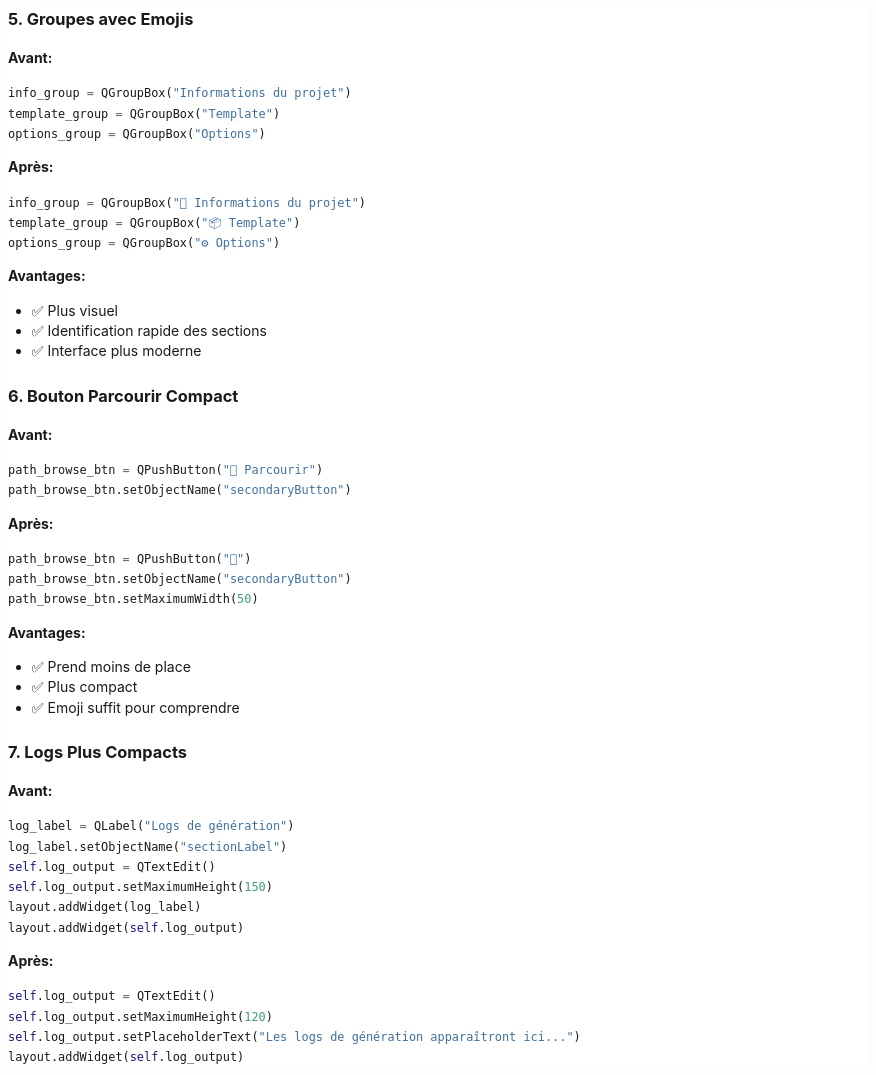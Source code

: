 ### 5. **Groupes avec Emojis**
**Avant:**
```python
info_group = QGroupBox("Informations du projet")
template_group = QGroupBox("Template")
options_group = QGroupBox("Options")
```

**Après:**
```python
info_group = QGroupBox("📝 Informations du projet")
template_group = QGroupBox("📦 Template")
options_group = QGroupBox("⚙️ Options")
```

**Avantages:**
- ✅ Plus visuel
- ✅ Identification rapide des sections
- ✅ Interface plus moderne

### 6. **Bouton Parcourir Compact**
**Avant:**
```python
path_browse_btn = QPushButton("📁 Parcourir")
path_browse_btn.setObjectName("secondaryButton")
```

**Après:**
```python
path_browse_btn = QPushButton("📁")
path_browse_btn.setObjectName("secondaryButton")
path_browse_btn.setMaximumWidth(50)
```

**Avantages:**
- ✅ Prend moins de place
- ✅ Plus compact
- ✅ Emoji suffit pour comprendre

### 7. **Logs Plus Compacts**
**Avant:**
```python
log_label = QLabel("Logs de génération")
log_label.setObjectName("sectionLabel")
self.log_output = QTextEdit()
self.log_output.setMaximumHeight(150)
layout.addWidget(log_label)
layout.addWidget(self.log_output)
```

**Après:**
```python
self.log_output = QTextEdit()
self.log_output.setMaximumHeight(120)
self.log_output.setPlaceholderText("Les logs de génération apparaîtront ici...")
layout.addWidget(self.log_output)
```
